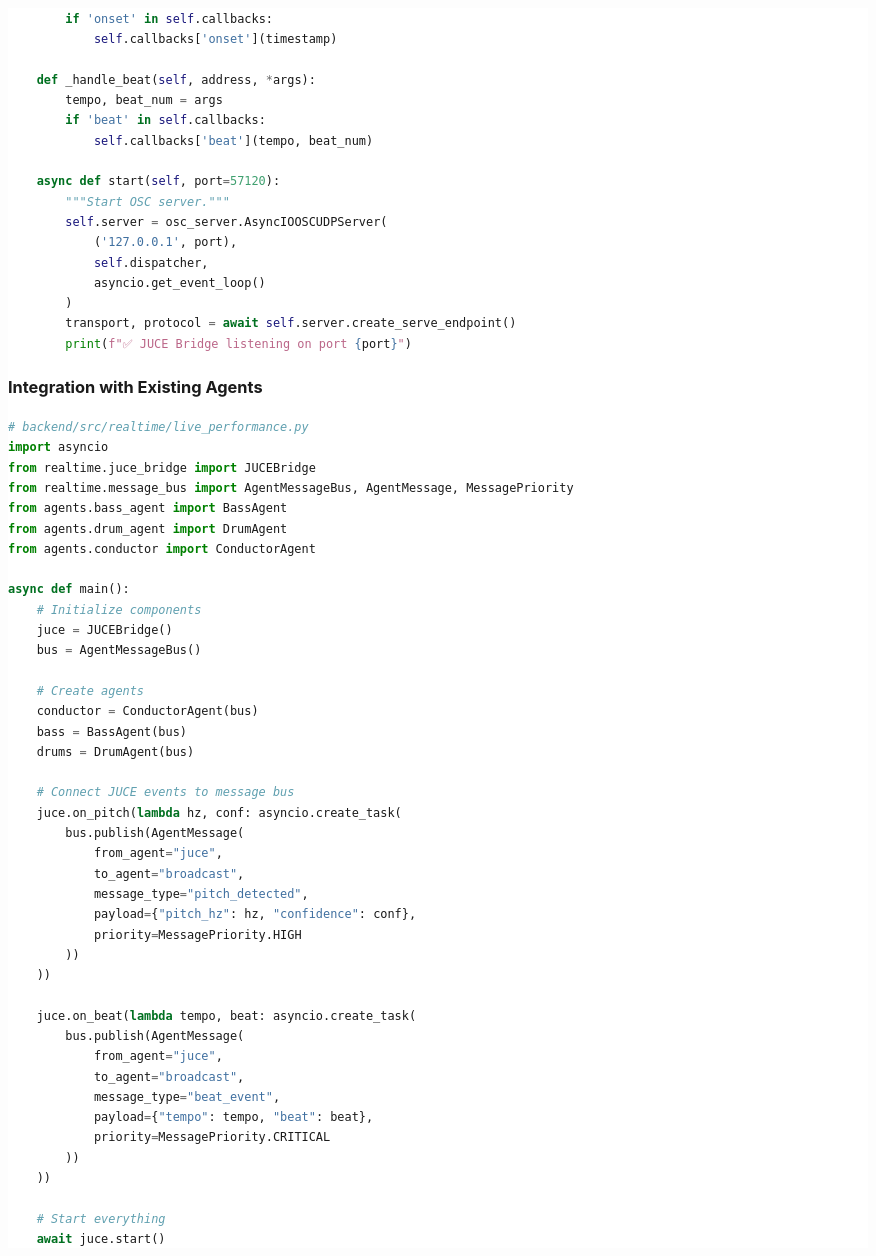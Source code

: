 ```python
        if 'onset' in self.callbacks:
            self.callbacks['onset'](timestamp)

    def _handle_beat(self, address, *args):
        tempo, beat_num = args
        if 'beat' in self.callbacks:
            self.callbacks['beat'](tempo, beat_num)

    async def start(self, port=57120):
        """Start OSC server."""
        self.server = osc_server.AsyncIOOSCUDPServer(
            ('127.0.0.1', port),
            self.dispatcher,
            asyncio.get_event_loop()
        )
        transport, protocol = await self.server.create_serve_endpoint()
        print(f"✅ JUCE Bridge listening on port {port}")
```

### Integration with Existing Agents

```python
# backend/src/realtime/live_performance.py
import asyncio
from realtime.juce_bridge import JUCEBridge
from realtime.message_bus import AgentMessageBus, AgentMessage, MessagePriority
from agents.bass_agent import BassAgent
from agents.drum_agent import DrumAgent
from agents.conductor import ConductorAgent

async def main():
    # Initialize components
    juce = JUCEBridge()
    bus = AgentMessageBus()

    # Create agents
    conductor = ConductorAgent(bus)
    bass = BassAgent(bus)
    drums = DrumAgent(bus)

    # Connect JUCE events to message bus
    juce.on_pitch(lambda hz, conf: asyncio.create_task(
        bus.publish(AgentMessage(
            from_agent="juce",
            to_agent="broadcast",
            message_type="pitch_detected",
            payload={"pitch_hz": hz, "confidence": conf},
            priority=MessagePriority.HIGH
        ))
    ))

    juce.on_beat(lambda tempo, beat: asyncio.create_task(
        bus.publish(AgentMessage(
            from_agent="juce",
            to_agent="broadcast",
            message_type="beat_event",
            payload={"tempo": tempo, "beat": beat},
            priority=MessagePriority.CRITICAL
        ))
    ))

    # Start everything
    await juce.start()
```